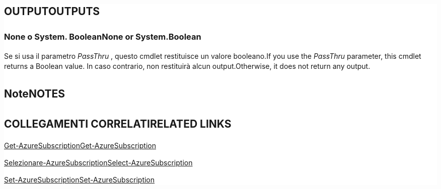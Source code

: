 ## <span data-ttu-id="0616f-143">OUTPUT</span><span class="sxs-lookup"><span data-stu-id="0616f-143">OUTPUTS</span></span>

### <span data-ttu-id="0616f-144">None o System. Boolean</span><span class="sxs-lookup"><span data-stu-id="0616f-144">None or System.Boolean</span></span>
<span data-ttu-id="0616f-145">Se si usa il parametro *PassThru* , questo cmdlet restituisce un valore booleano.</span><span class="sxs-lookup"><span data-stu-id="0616f-145">If you use the *PassThru* parameter, this cmdlet returns a Boolean value.</span></span>
<span data-ttu-id="0616f-146">In caso contrario, non restituirà alcun output.</span><span class="sxs-lookup"><span data-stu-id="0616f-146">Otherwise, it does not return any output.</span></span>

## <span data-ttu-id="0616f-147">Note</span><span class="sxs-lookup"><span data-stu-id="0616f-147">NOTES</span></span>

## <span data-ttu-id="0616f-148">COLLEGAMENTI CORRELATI</span><span class="sxs-lookup"><span data-stu-id="0616f-148">RELATED LINKS</span></span>

[<span data-ttu-id="0616f-149">Get-AzureSubscription</span><span class="sxs-lookup"><span data-stu-id="0616f-149">Get-AzureSubscription</span></span>](./Get-AzureSubscription.md)

[<span data-ttu-id="0616f-150">Selezionare-AzureSubscription</span><span class="sxs-lookup"><span data-stu-id="0616f-150">Select-AzureSubscription</span></span>](./Select-AzureSubscription.md)

[<span data-ttu-id="0616f-151">Set-AzureSubscription</span><span class="sxs-lookup"><span data-stu-id="0616f-151">Set-AzureSubscription</span></span>](./Set-AzureSubscription.md)


